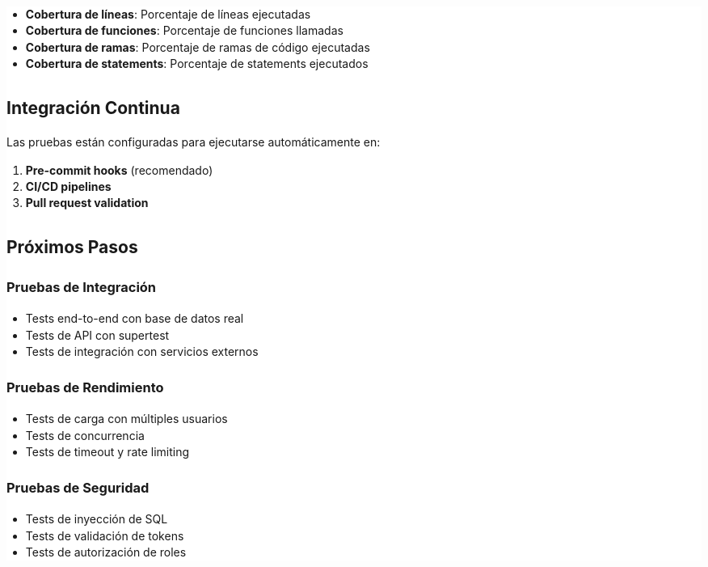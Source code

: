 - **Cobertura de líneas**: Porcentaje de líneas ejecutadas
- **Cobertura de funciones**: Porcentaje de funciones llamadas
- **Cobertura de ramas**: Porcentaje de ramas de código ejecutadas
- **Cobertura de statements**: Porcentaje de statements ejecutados

## Integración Continua

Las pruebas están configuradas para ejecutarse automáticamente en:

1. **Pre-commit hooks** (recomendado)
2. **CI/CD pipelines**
3. **Pull request validation**

## Próximos Pasos

### Pruebas de Integración
- Tests end-to-end con base de datos real
- Tests de API con supertest
- Tests de integración con servicios externos

### Pruebas de Rendimiento
- Tests de carga con múltiples usuarios
- Tests de concurrencia
- Tests de timeout y rate limiting

### Pruebas de Seguridad
- Tests de inyección de SQL
- Tests de validación de tokens
- Tests de autorización de roles 